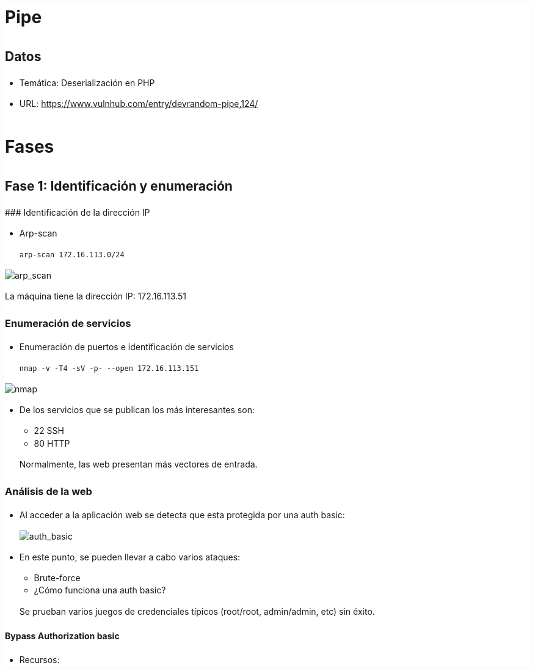 # Pipe

## Datos

- Temática: Deserialización en PHP

- URL: https://www.vulnhub.com/entry/devrandom-pipe,124/

# Fases

## Fase 1: Identificación y enumeración

### Identificación de la dirección IP

- Arp-scan

  `arp-scan 172.16.113.0/24`

![arp_scan](/Users/nyanyi/Pictures/awae/pipe/arp_scan.png)

La máquina tiene la dirección IP: 172.16.113.51

### Enumeración de servicios

- Enumeración de puertos e identificación de servicios

  `nmap -v -T4 -sV -p- --open 172.16.113.151`

![nmap](/Users/nyanyi/Pictures/awae/pipe/nmap.png)

- De los servicios que se publican los más interesantes son:

  - 22 SSH
  - 80 HTTP

  Normalmente, las web presentan más vectores de entrada.

### Análisis de la web

- Al acceder a la aplicación web se detecta que esta protegida por una auth basic:

  ![auth_basic](/Users/nyanyi/Pictures/awae/pipe/auth_basic.png)

- En este punto, se pueden llevar a cabo varios ataques:

  - Brute-force
  - ¿Cómo funciona una auth basic?

  Se prueban varios juegos de credenciales típicos (root/root, admin/admin, etc) sin éxito.

#### Bypass Authorization basic

- Recursos:

